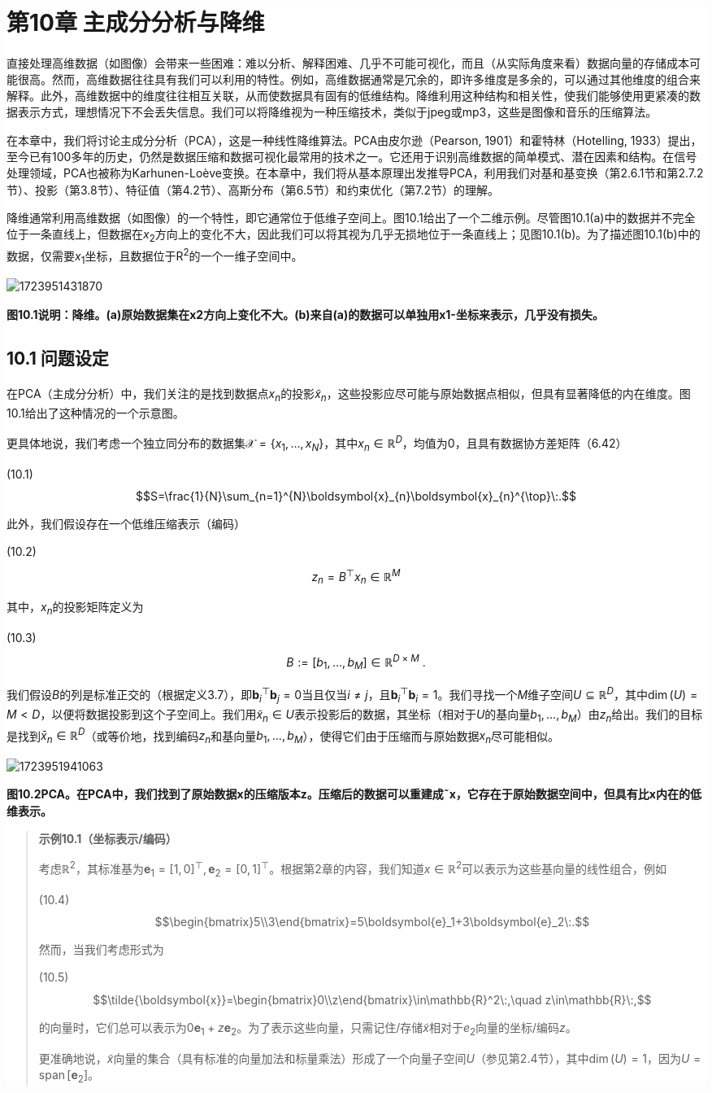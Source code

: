 # 第10章 主成分分析与降维

直接处理高维数据（如图像）会带来一些困难：难以分析、解释困难、几乎不可能可视化，而且（从实际角度来看）数据向量的存储成本可能很高。然而，高维数据往往具有我们可以利用的特性。例如，高维数据通常是冗余的，即许多维度是多余的，可以通过其他维度的组合来解释。此外，高维数据中的维度往往相互关联，从而使数据具有固有的低维结构。降维利用这种结构和相关性，使我们能够使用更紧凑的数据表示方式，理想情况下不会丢失信息。我们可以将降维视为一种压缩技术，类似于jpeg或mp3，这些是图像和音乐的压缩算法。

在本章中，我们将讨论主成分分析（PCA），这是一种线性降维算法。PCA由皮尔逊（Pearson, 1901）和霍特林（Hotelling, 1933）提出，至今已有100多年的历史，仍然是数据压缩和数据可视化最常用的技术之一。它还用于识别高维数据的简单模式、潜在因素和结构。在信号处理领域，PCA也被称为Karhunen-Loève变换。在本章中，我们将从基本原理出发推导PCA，利用我们对基和基变换（第2.6.1节和第2.7.2节）、投影（第3.8节）、特征值（第4.2节）、高斯分布（第6.5节）和约束优化（第7.2节）的理解。

降维通常利用高维数据（如图像）的一个特性，即它通常位于低维子空间上。图10.1给出了一个二维示例。尽管图10.1(a)中的数据并不完全位于一条直线上，但数据在$x_2$方向上的变化不大，因此我们可以将其视为几乎无损地位于一条直线上；见图10.1(b)。为了描述图10.1(b)中的数据，仅需要$x_1$坐标，且数据位于R$^2$的一个一维子空间中。

![1723951431870](D:\机器学习的数学\第十章：主成分分析与降维\src\10.1.png)

**图10.1说明：降维。(a)原始数据集在x2方向上变化不大。(b)来自(a)的数据可以单独用x1-坐标来表示，几乎没有损失。**

## 10.1 问题设定

在PCA（主成分分析）中，我们关注的是找到数据点$x_n$的投影$\tilde{x}_n$，这些投影应尽可能与原始数据点相似，但具有显著降低的内在维度。图10.1给出了这种情况的一个示意图。

更具体地说，我们考虑一个独立同分布的数据集$\mathcal{X}=\{x_1,\ldots,x_N\}$，其中$x_n\in\mathbb{R}^D$，均值为0，且具有数据协方差矩阵（6.42）

(10.1)
$$S=\frac{1}{N}\sum_{n=1}^{N}\boldsymbol{x}_{n}\boldsymbol{x}_{n}^{\top}\:.$$

此外，我们假设存在一个低维压缩表示（编码）

(10.2)
$$z_n=B^\top x_n\in\mathbb{R}^M$$

其中，$x_n$的投影矩阵定义为

(10.3)
$$B:=[b_1,\ldots,b_M]\in\mathbb{R}^{D\times M}\:.$$

我们假设$B$的列是标准正交的（根据定义3.7），即$\boldsymbol{b}_i^\top\boldsymbol{b}_j=0$当且仅当$i\neq j$，且$\boldsymbol{b}_i^\top\boldsymbol{b}_i=1$。我们寻找一个$M$维子空间$U\subseteq\mathbb{R}^D$，其中$\dim(U)=M<D$，以便将数据投影到这个子空间上。我们用$\tilde{x}_n\in U$表示投影后的数据，其坐标（相对于$U$的基向量$b_1, \ldots, b_M$）由$z_n$给出。我们的目标是找到$\bar{x}_n\in\mathbb{R}^D$（或等价地，找到编码$z_n$和基向量$b_1, \ldots, b_M$），使得它们由于压缩而与原始数据$x_n$尽可能相似。

![1723951941063](D:\机器学习的数学\第十章：主成分分析与降维\src\10.2.png)

**图10.2PCA。在PCA中，我们找到了原始数据x的压缩版本z。压缩后的数据可以重建成˜x，它存在于原始数据空间中，但具有比x内在的低维表示。**

> **示例10.1（坐标表示/编码）**
>
> 考虑$\mathbb{R}^2$，其标准基为$\boldsymbol e_1=[1,0]^\top,\boldsymbol{e}_2=[0,1]^\top$。根据第2章的内容，我们知道$x\in\mathbb{R}^2$可以表示为这些基向量的线性组合，例如
>
> (10.4)
> $$\begin{bmatrix}5\\3\end{bmatrix}=5\boldsymbol{e}_1+3\boldsymbol{e}_2\:.$$
>
> 然而，当我们考虑形式为
>
> (10.5)
> $$\tilde{\boldsymbol{x}}=\begin{bmatrix}0\\z\end{bmatrix}\in\mathbb{R}^2\:,\quad z\in\mathbb{R}\:,$$
>
> 的向量时，它们总可以表示为$0\boldsymbol{e}_1+z\boldsymbol{e}_2$。为了表示这些向量，只需记住/存储$\tilde{x}$相对于$e_2$向量的坐标/编码$z$。
>
> 更准确地说，$\tilde{x}$向量的集合（具有标准的向量加法和标量乘法）形成了一个向量子空间$U$（参见第2.4节），其中$\dim(U)=1$，因为$U=\operatorname{span}[\boldsymbol{e}_2]$。
